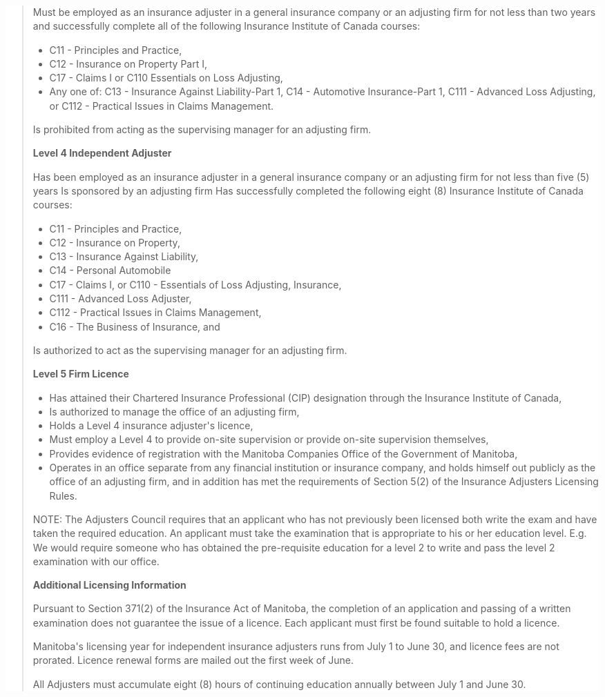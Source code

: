 > 
> Must be employed as an insurance adjuster in a general insurance company or an adjusting firm for not less than two years and successfully complete all of the following Insurance Institute of Canada courses:
> 
> - C11 - Principles and Practice,
> - C12 - Insurance on Property Part I,
> - C17 - Claims I or C110 Essentials on Loss Adjusting,
> - Any one of: C13 - Insurance Against Liability-Part 1, C14 - Automotive Insurance-Part 1, C111 - Advanced Loss Adjusting, or C112 - Practical Issues in Claims Management.
> 
> Is prohibited from acting as the supervising manager for an adjusting firm.
> 
> **Level 4 Independent Adjuster**
> 
> Has been employed as an insurance adjuster in a general insurance company or an adjusting firm for not less than five (5) years
> Is sponsored by an adjusting firm
> Has successfully completed the following eight (8) Insurance Institute of Canada courses:
> 
> - C11 - Principles and Practice,
> - C12 - Insurance on Property,
> - C13 - Insurance Against Liability,
> - C14 - Personal Automobile
> - C17 - Claims I, or C110 - Essentials of Loss Adjusting, Insurance,
> - C111 - Advanced Loss Adjuster,
> - C112 - Practical Issues in Claims 
> Management,
> - C16 - The Business of Insurance, and
> 
> Is authorized to act as the supervising manager for an adjusting firm.
>  
> **Level 5 Firm Licence**
> 
> - Has attained their Chartered Insurance Professional (CIP) designation through the Insurance Institute of Canada,
> - Is authorized to manage the office of an adjusting firm,
> - Holds a Level 4 insurance adjuster's licence,
> - Must employ a Level 4 to provide on-site supervision or provide on-site supervision themselves,
> - Provides evidence of registration with the Manitoba Companies Office of the Government of Manitoba,
> - Operates in an office separate from any financial institution or insurance company, and holds himself out publicly as the office of an adjusting firm, and in addition has met the requirements of Section 5(2) of the Insurance Adjusters Licensing Rules.
> 
> NOTE: The Adjusters Council requires that an applicant who has not previously been licensed both write the exam and have taken the required education. An applicant must take the examination that is appropriate to his or her education level. E.g. We would require someone who has obtained the pre-requisite education for a level 2 to write and pass the level 2 examination with our office.
> 
> **Additional Licensing Information**
> 
> Pursuant to Section 371(2) of the Insurance Act of Manitoba, the completion of an application and passing of a written examination does not guarantee the issue of a licence. Each applicant must first be found suitable to hold a licence.
> 
> Manitoba's licensing year for independent insurance adjusters runs from July 1 to June 30, and licence fees are not prorated. Licence renewal forms are mailed out the first week of June.
> 
> All Adjusters must accumulate eight (8) hours of continuing education annually between July 1 and June 30.
> 